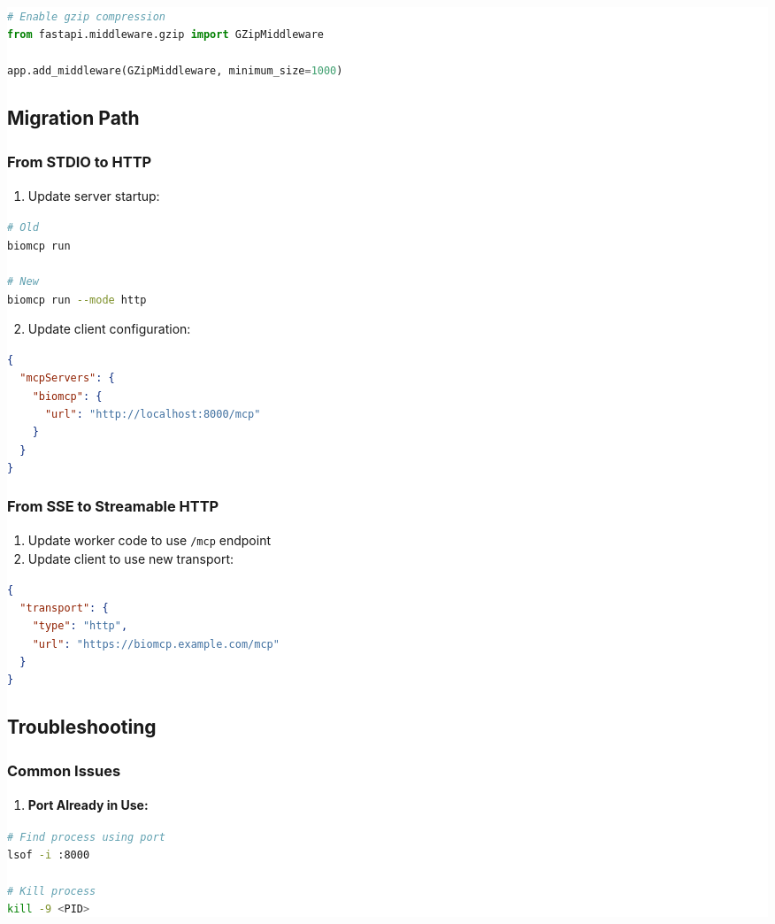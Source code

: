```python
# Enable gzip compression
from fastapi.middleware.gzip import GZipMiddleware

app.add_middleware(GZipMiddleware, minimum_size=1000)
```

## Migration Path

### From STDIO to HTTP

1. Update server startup:

```bash
# Old
biomcp run

# New
biomcp run --mode http
```

2. Update client configuration:

```json
{
  "mcpServers": {
    "biomcp": {
      "url": "http://localhost:8000/mcp"
    }
  }
}
```

### From SSE to Streamable HTTP

1. Update worker code to use `/mcp` endpoint
2. Update client to use new transport:

```json
{
  "transport": {
    "type": "http",
    "url": "https://biomcp.example.com/mcp"
  }
}
```

## Troubleshooting

### Common Issues

1. **Port Already in Use:**

```bash
# Find process using port
lsof -i :8000

# Kill process
kill -9 <PID>
```
